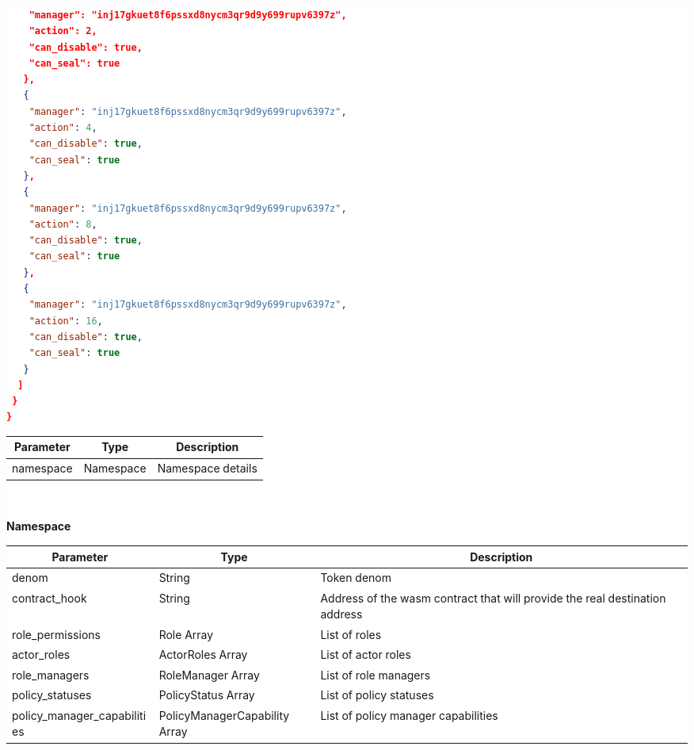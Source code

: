 ``` json
    "manager": "inj17gkuet8f6pssxd8nycm3qr9d9y699rupv6397z",
    "action": 2,
    "can_disable": true,
    "can_seal": true
   },
   {
    "manager": "inj17gkuet8f6pssxd8nycm3qr9d9y699rupv6397z",
    "action": 4,
    "can_disable": true,
    "can_seal": true
   },
   {
    "manager": "inj17gkuet8f6pssxd8nycm3qr9d9y699rupv6397z",
    "action": 8,
    "can_disable": true,
    "can_seal": true
   },
   {
    "manager": "inj17gkuet8f6pssxd8nycm3qr9d9y699rupv6397z",
    "action": 16,
    "can_disable": true,
    "can_seal": true
   }
  ]
 }
}
```


<table class="JSON-TO-HTML-TABLE"><thead><tr><th class="parameter-th">Parameter</th><th class="type-th">Type</th><th class="description-th">Description</th></tr></thead><tbody ><tr ><td class="parameter-td td_text">namespace</td><td class="type-td td_text">Namespace</td><td class="description-td td_text">Namespace details</td></tr></tbody></table>


<br/>

**Namespace**


<table class="JSON-TO-HTML-TABLE"><thead><tr><th class="parameter-th">Parameter</th><th class="type-th">Type</th><th class="description-th">Description</th></tr></thead><tbody ><tr ><td class="parameter-td td_text">denom</td><td class="type-td td_text">String</td><td class="description-td td_text">Token denom</td></tr>
<tr ><td class="parameter-td td_text">contract_hook</td><td class="type-td td_text">String</td><td class="description-td td_text">Address of the wasm contract that will provide the real destination address</td></tr>
<tr ><td class="parameter-td td_text">role_permissions</td><td class="type-td td_text">Role Array</td><td class="description-td td_text">List of roles</td></tr>
<tr ><td class="parameter-td td_text">actor_roles</td><td class="type-td td_text">ActorRoles Array</td><td class="description-td td_text">List of actor roles</td></tr>
<tr ><td class="parameter-td td_text">role_managers</td><td class="type-td td_text">RoleManager Array</td><td class="description-td td_text">List of role managers</td></tr>
<tr ><td class="parameter-td td_text">policy_statuses</td><td class="type-td td_text">PolicyStatus Array</td><td class="description-td td_text">List of policy statuses</td></tr>
<tr ><td class="parameter-td td_text">policy_manager_capabilities</td><td class="type-td td_text">PolicyManagerCapability Array</td><td class="description-td td_text">List of policy manager capabilities</td></tr></tbody></table>
